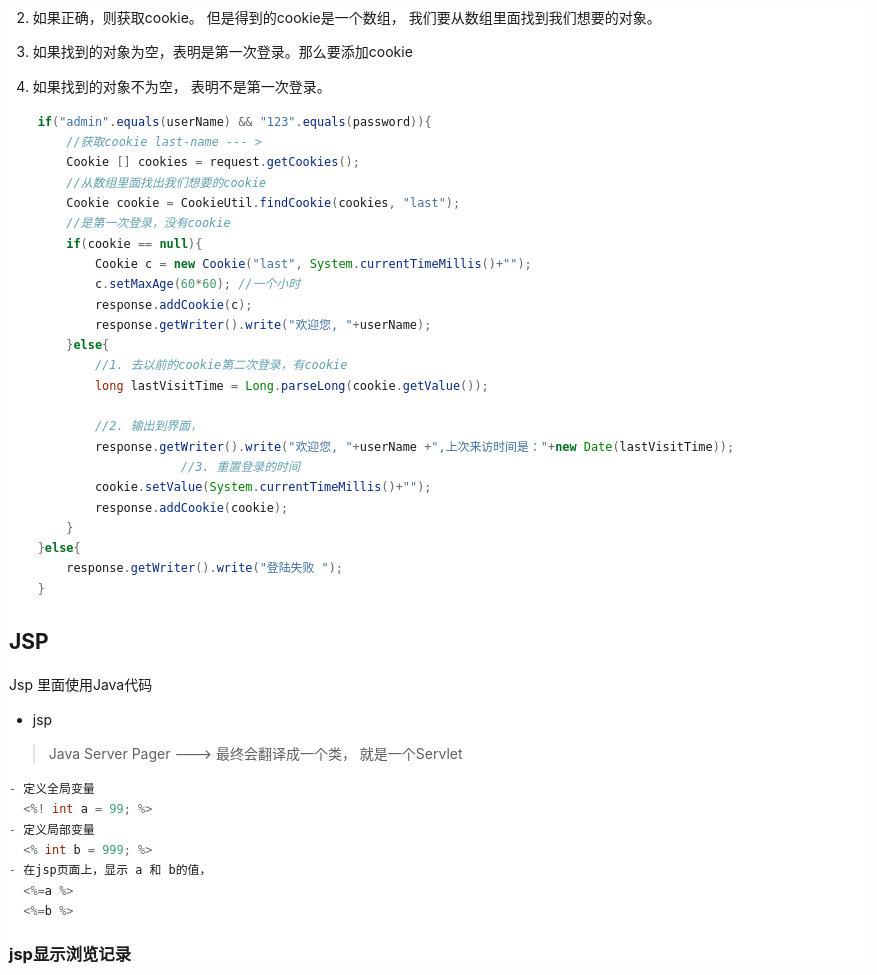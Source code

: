 2. 如果正确，则获取cookie。 但是得到的cookie是一个数组， 我们要从数组里面找到我们想要的对象。

3. 如果找到的对象为空，表明是第一次登录。那么要添加cookie

4. 如果找到的对象不为空， 表明不是第一次登录。 


```java
	if("admin".equals(userName) && "123".equals(password)){
		//获取cookie last-name --- >
		Cookie [] cookies = request.getCookies();
		//从数组里面找出我们想要的cookie
		Cookie cookie = CookieUtil.findCookie(cookies, "last");
		//是第一次登录，没有cookie
		if(cookie == null){
			Cookie c = new Cookie("last", System.currentTimeMillis()+"");
			c.setMaxAge(60*60); //一个小时
			response.addCookie(c);
			response.getWriter().write("欢迎您, "+userName);	
		}else{
			//1. 去以前的cookie第二次登录，有cookie
			long lastVisitTime = Long.parseLong(cookie.getValue());
			
			//2. 输出到界面，
			response.getWriter().write("欢迎您, "+userName +",上次来访时间是："+new Date(lastVisitTime));
            			//3. 重置登录的时间
			cookie.setValue(System.currentTimeMillis()+"");
			response.addCookie(cookie);
		}
	}else{
		response.getWriter().write("登陆失败 ");
	}
```

## JSP


Jsp 里面使用Java代码

* jsp

> Java Server Pager ---> 最终会翻译成一个类， 就是一个Servlet

```java
- 定义全局变量
  <%! int a = 99; %>
- 定义局部变量
  <% int b = 999; %>
- 在jsp页面上，显示 a 和 b的值，
  <%=a %> 
  <%=b %>
```

### jsp显示浏览记录
